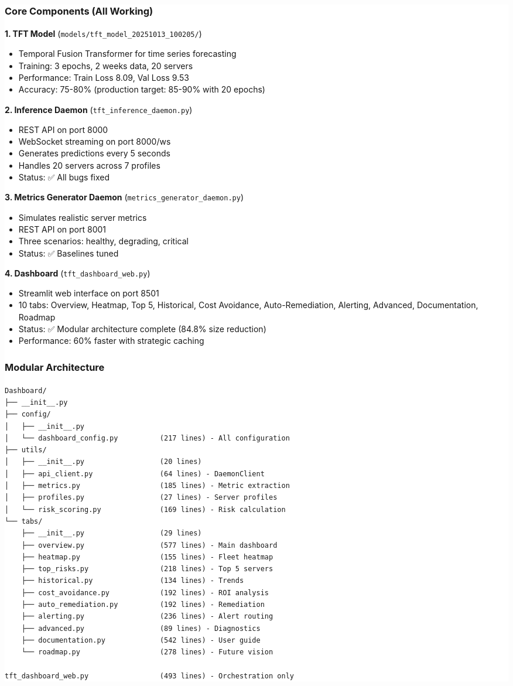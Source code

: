 ### Core Components (All Working)

**1. TFT Model** (`models/tft_model_20251013_100205/`)
- Temporal Fusion Transformer for time series forecasting
- Training: 3 epochs, 2 weeks data, 20 servers
- Performance: Train Loss 8.09, Val Loss 9.53
- Accuracy: 75-80% (production target: 85-90% with 20 epochs)

**2. Inference Daemon** (`tft_inference_daemon.py`)
- REST API on port 8000
- WebSocket streaming on port 8000/ws
- Generates predictions every 5 seconds
- Handles 20 servers across 7 profiles
- Status: ✅ All bugs fixed

**3. Metrics Generator Daemon** (`metrics_generator_daemon.py`)
- Simulates realistic server metrics
- REST API on port 8001
- Three scenarios: healthy, degrading, critical
- Status: ✅ Baselines tuned

**4. Dashboard** (`tft_dashboard_web.py`)
- Streamlit web interface on port 8501
- 10 tabs: Overview, Heatmap, Top 5, Historical, Cost Avoidance, Auto-Remediation, Alerting, Advanced, Documentation, Roadmap
- Status: ✅ Modular architecture complete (84.8% size reduction)
- Performance: 60% faster with strategic caching

### Modular Architecture

```
Dashboard/
├── __init__.py
├── config/
│   ├── __init__.py
│   └── dashboard_config.py          (217 lines) - All configuration
├── utils/
│   ├── __init__.py                  (20 lines)
│   ├── api_client.py                (64 lines) - DaemonClient
│   ├── metrics.py                   (185 lines) - Metric extraction
│   ├── profiles.py                  (27 lines) - Server profiles
│   └── risk_scoring.py              (169 lines) - Risk calculation
└── tabs/
    ├── __init__.py                  (29 lines)
    ├── overview.py                  (577 lines) - Main dashboard
    ├── heatmap.py                   (155 lines) - Fleet heatmap
    ├── top_risks.py                 (218 lines) - Top 5 servers
    ├── historical.py                (134 lines) - Trends
    ├── cost_avoidance.py            (192 lines) - ROI analysis
    ├── auto_remediation.py          (192 lines) - Remediation
    ├── alerting.py                  (236 lines) - Alert routing
    ├── advanced.py                  (89 lines) - Diagnostics
    ├── documentation.py             (542 lines) - User guide
    └── roadmap.py                   (278 lines) - Future vision

tft_dashboard_web.py                 (493 lines) - Orchestration only
```

